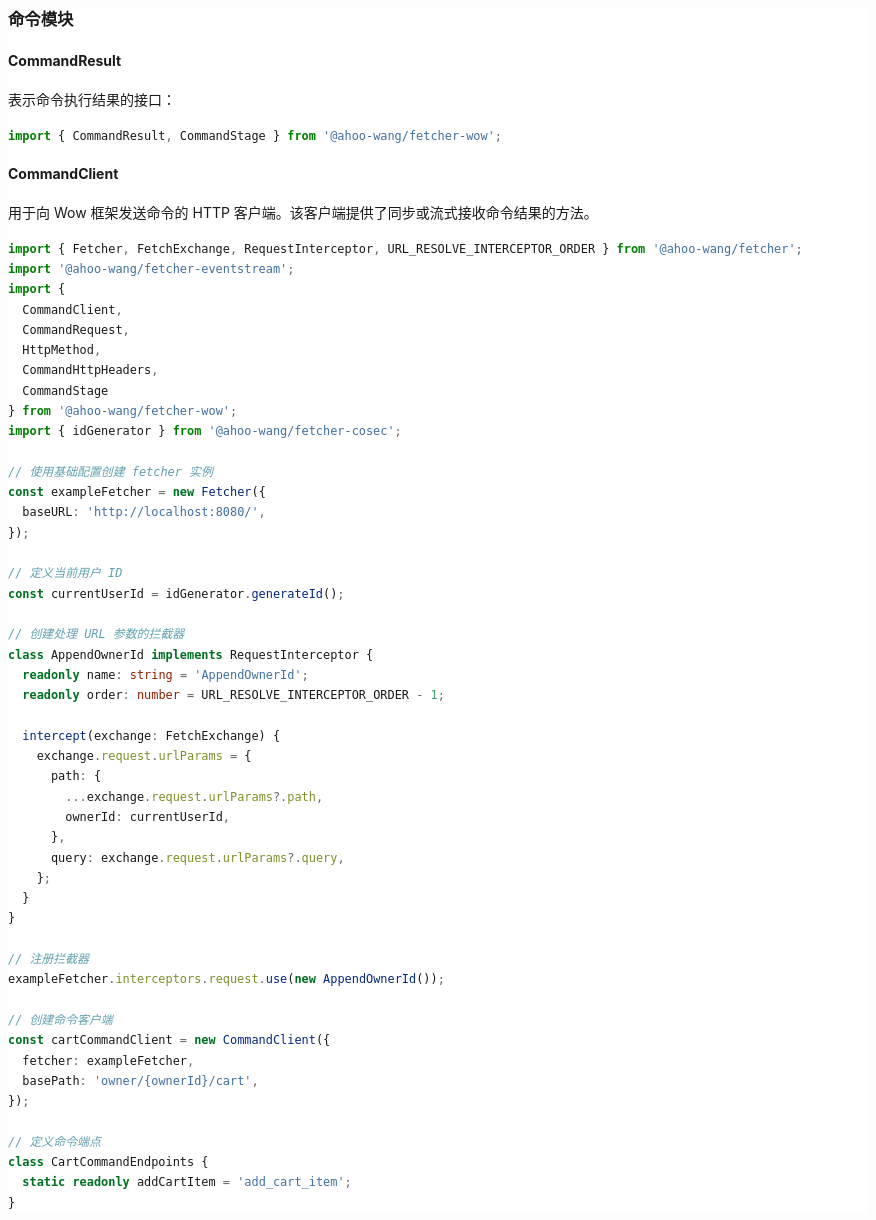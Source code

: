 ### 命令模块

#### CommandResult

表示命令执行结果的接口：

```typescript
import { CommandResult, CommandStage } from '@ahoo-wang/fetcher-wow';
```

#### CommandClient

用于向 Wow 框架发送命令的 HTTP 客户端。该客户端提供了同步或流式接收命令结果的方法。

```typescript
import { Fetcher, FetchExchange, RequestInterceptor, URL_RESOLVE_INTERCEPTOR_ORDER } from '@ahoo-wang/fetcher';
import '@ahoo-wang/fetcher-eventstream';
import {
  CommandClient,
  CommandRequest,
  HttpMethod,
  CommandHttpHeaders,
  CommandStage
} from '@ahoo-wang/fetcher-wow';
import { idGenerator } from '@ahoo-wang/fetcher-cosec';

// 使用基础配置创建 fetcher 实例
const exampleFetcher = new Fetcher({
  baseURL: 'http://localhost:8080/',
});

// 定义当前用户 ID
const currentUserId = idGenerator.generateId();

// 创建处理 URL 参数的拦截器
class AppendOwnerId implements RequestInterceptor {
  readonly name: string = 'AppendOwnerId';
  readonly order: number = URL_RESOLVE_INTERCEPTOR_ORDER - 1;

  intercept(exchange: FetchExchange) {
    exchange.request.urlParams = {
      path: {
        ...exchange.request.urlParams?.path,
        ownerId: currentUserId,
      },
      query: exchange.request.urlParams?.query,
    };
  }
}

// 注册拦截器
exampleFetcher.interceptors.request.use(new AppendOwnerId());

// 创建命令客户端
const cartCommandClient = new CommandClient({
  fetcher: exampleFetcher,
  basePath: 'owner/{ownerId}/cart',
});

// 定义命令端点
class CartCommandEndpoints {
  static readonly addCartItem = 'add_cart_item';
}

```
